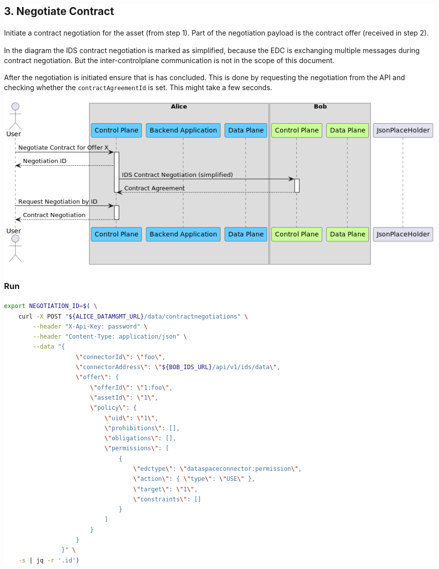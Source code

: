 ## 3. Negotiate Contract

Initiate a contract negotiation for the asset (from step 1). Part of the negotiation payload is the contract
offer (received in step 2).

In the diagram the IDS contract negotiation is marked as simplified, because the EDC is exchanging multiple messages
during contract negotiation. But the inter-controlplane communication is not in the scope of this document.

After the negotiation is initiated ensure that is has concluded. This is done by requesting the negotiation from the API
and checking whether the `contractAgreementId` is set. This might take a few seconds.

![Sequence 1](diagrams/transfer_sequence_3.png)

### Run

```bash
export NEGOTIATION_ID=$( \
    curl -X POST "${ALICE_DATAMGMT_URL}/data/contractnegotiations" \
        --header "X-Api-Key: password" \
        --header "Content-Type: application/json" \
        --data "{
                    \"connectorId\": \"foo\",
                    \"connectorAddress\": \"${BOB_IDS_URL}/api/v1/ids/data\",
                    \"offer\": {
                        \"offerId\": \"1:foo\",
                        \"assetId\": \"1\",
                        \"policy\": {
                            \"uid\": \"1\",
                            \"prohibitions\": [],
                            \"obligations\": [],
                            \"permissions\": [
                                {
                                    \"edctype\": \"dataspaceconnector:permission\",
                                    \"action\": { \"type\": \"USE\" },
                                    \"target\": \"1\",
                                    \"constraints\": []
                                }
                            ]
                        }
                    }
                }" \
    -s | jq -r '.id')
```
